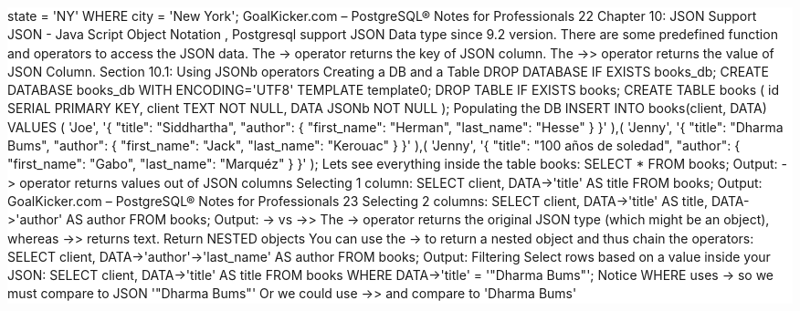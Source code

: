 state = 'NY'
WHERE city = 'New York';
GoalKicker.com – PostgreSQL® Notes for Professionals 22
Chapter 10: JSON Support
JSON - Java Script Object Notation , Postgresql support JSON Data type since 9.2 version. There are some predefined
function and operators to access the JSON data. The -> operator returns the key of JSON column. The ->> operator
returns the value of JSON Column.
Section 10.1: Using JSONb operators
Creating a DB and a Table
DROP DATABASE IF EXISTS books_db;
CREATE DATABASE books_db WITH ENCODING='UTF8' TEMPLATE template0;
DROP TABLE IF EXISTS books;
CREATE TABLE books (
id SERIAL PRIMARY KEY,
client TEXT NOT NULL,
DATA JSONb NOT NULL
);
Populating the DB
INSERT INTO books(client, DATA) VALUES (
'Joe',
'{ "title": "Siddhartha", "author": { "first_name": "Herman", "last_name": "Hesse" } }'
),(
'Jenny',
'{ "title": "Dharma Bums", "author": { "first_name": "Jack", "last_name": "Kerouac" } }'
),(
'Jenny',
'{ "title": "100 años de soledad", "author": { "first_name": "Gabo", "last_name": "Marquéz" }
}'
);
Lets see everything inside the table books:
SELECT * FROM books;
Output:
-> operator returns values out of JSON columns
Selecting 1 column:
SELECT client,
DATA->'title' AS title
FROM books;
Output:
GoalKicker.com – PostgreSQL® Notes for Professionals 23
Selecting 2 columns:
SELECT client,
DATA->'title' AS title, DATA->'author' AS author
FROM books;
Output:
-> vs ->>
The -> operator returns the original JSON type (which might be an object), whereas ->> returns text.
Return NESTED objects
You can use the -> to return a nested object and thus chain the operators:
SELECT client,
DATA->'author'->'last_name' AS author
FROM books;
Output:
Filtering
Select rows based on a value inside your JSON:
SELECT
client,
DATA->'title' AS title
FROM books
WHERE DATA->'title' = '"Dharma Bums"';
Notice WHERE uses -> so we must compare to JSON '"Dharma Bums"'
Or we could use ->> and compare to 'Dharma Bums'